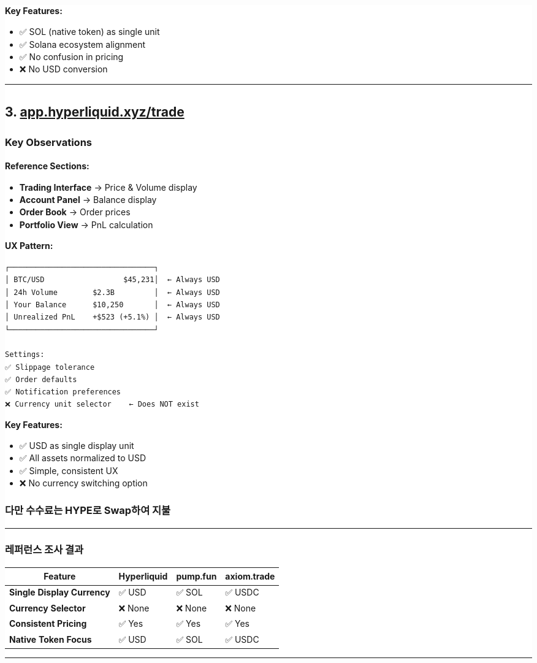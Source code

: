 **Key Features:**

- ✅ SOL (native token) as single unit
- ✅ Solana ecosystem alignment
- ✅ No confusion in pricing
- ❌ No USD conversion

---

## 3. [app.hyperliquid.xyz/trade](http://app.hyperliquid.xyz/trade)

### Key Observations

**Reference Sections:**

- **Trading Interface** → Price & Volume display
- **Account Panel** → Balance display
- **Order Book** → Order prices
- **Portfolio View** → PnL calculation

**UX Pattern:**

```
┌─────────────────────────────────┐
│ BTC/USD                  $45,231│  ← Always USD
│ 24h Volume        $2.3B         │  ← Always USD
│ Your Balance      $10,250       │  ← Always USD
│ Unrealized PnL    +$523 (+5.1%) │  ← Always USD
└─────────────────────────────────┘

Settings:
✅ Slippage tolerance
✅ Order defaults
✅ Notification preferences
❌ Currency unit selector    ← Does NOT exist

```

**Key Features:**

- ✅ USD as single display unit
- ✅ All assets normalized to USD
- ✅ Simple, consistent UX
- ❌ No currency switching option

### 다만 수수료는 HYPE로 Swap하여 지불

---

### 레퍼런스 조사 결과

| Feature | Hyperliquid | pump.fun | axiom.trade |
| --- | --- | --- | --- |
| **Single Display Currency** | ✅ USD | ✅ SOL | ✅ USDC |
| **Currency Selector** | ❌ None | ❌ None | ❌ None |
| **Consistent Pricing** | ✅ Yes | ✅ Yes | ✅ Yes |
| **Native Token Focus** | ✅ USD | ✅ SOL | ✅ USDC |

---